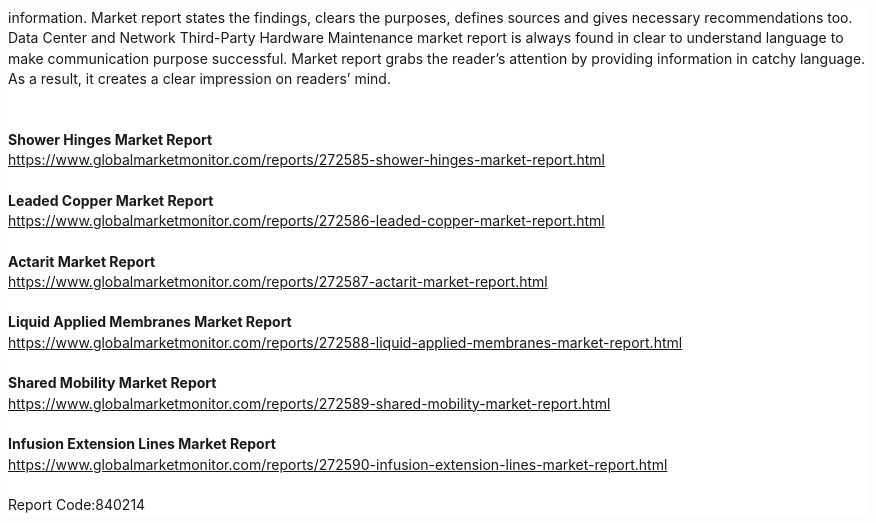 information. Market report states the findings, clears the purposes, defines sources and gives necessary recommendations too. Data Center and Network Third-Party Hardware Maintenance market report is always found in clear to understand language to make communication purpose successful. Market report grabs the reader’s attention by providing information in catchy language. As a result, it creates a clear impression on readers’ mind.<br /><br /><strong><br /></strong><strong>Shower Hinges Market Report</strong><br /><a href="https://www.globalmarketmonitor.com/reports/272585-shower-hinges-market-report.html">https://www.globalmarketmonitor.com/reports/272585-shower-hinges-market-report.html</a><br /><br /><strong>Leaded Copper Market Report</strong><br /><a href="https://www.globalmarketmonitor.com/reports/272586-leaded-copper-market-report.html">https://www.globalmarketmonitor.com/reports/272586-leaded-copper-market-report.html</a><br /><br /><strong>Actarit Market Report</strong><br /><a href="https://www.globalmarketmonitor.com/reports/272587-actarit-market-report.html">https://www.globalmarketmonitor.com/reports/272587-actarit-market-report.html</a><br /><br /><strong>Liquid Applied Membranes Market Report</strong><br /><a href="https://www.globalmarketmonitor.com/reports/272588-liquid-applied-membranes-market-report.html">https://www.globalmarketmonitor.com/reports/272588-liquid-applied-membranes-market-report.html</a><br /><br /><strong>Shared Mobility Market Report</strong><br /><a href="https://www.globalmarketmonitor.com/reports/272589-shared-mobility-market-report.html">https://www.globalmarketmonitor.com/reports/272589-shared-mobility-market-report.html</a><br /><br /><strong>Infusion Extension Lines Market Report</strong><br /><a href="https://www.globalmarketmonitor.com/reports/272590-infusion-extension-lines-market-report.html">https://www.globalmarketmonitor.com/reports/272590-infusion-extension-lines-market-report.html</a><br /><br />Report Code:840214</p>
